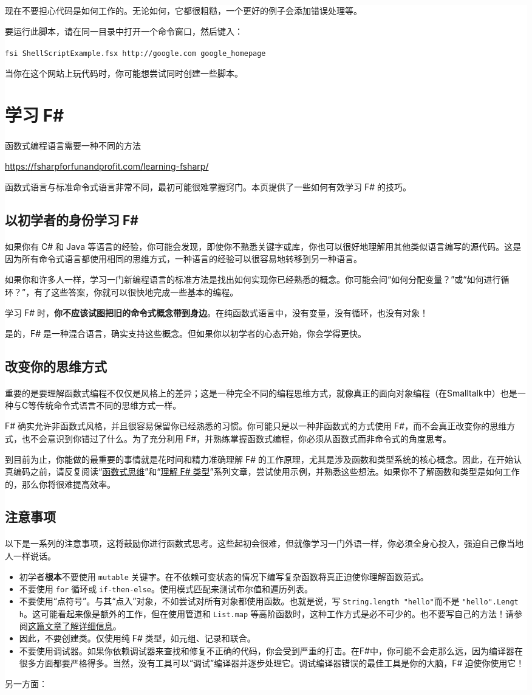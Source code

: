 现在不要担心代码是如何工作的。无论如何，它都很粗糙，一个更好的例子会添加错误处理等。

要运行此脚本，请在同一目录中打开一个命令窗口，然后键入：

```shell
fsi ShellScriptExample.fsx http://google.com google_homepage
```

当你在这个网站上玩代码时，你可能想尝试同时创建一些脚本。



# 学习 F#

函数式编程语言需要一种不同的方法

https://fsharpforfunandprofit.com/learning-fsharp/

函数式语言与标准命令式语言非常不同，最初可能很难掌握窍门。本页提供了一些如何有效学习 F# 的技巧。

## 以初学者的身份学习 F#

如果你有 C# 和  Java 等语言的经验，你可能会发现，即使你不熟悉关键字或库，你也可以很好地理解用其他类似语言编写的源代码。这是因为所有命令式语言都使用相同的思维方式，一种语言的经验可以很容易地转移到另一种语言。

如果你和许多人一样，学习一门新编程语言的标准方法是找出如何实现你已经熟悉的概念。你可能会问“如何分配变量？”或“如何进行循环？”，有了这些答案，你就可以很快地完成一些基本的编程。

学习 F# 时，**你不应该试图把旧的命令式概念带到身边**。在纯函数式语言中，没有变量，没有循环，也没有对象！

是的，F# 是一种混合语言，确实支持这些概念。但如果你以初学者的心态开始，你会学得更快。

## 改变你的思维方式

重要的是要理解函数式编程不仅仅是风格上的差异；这是一种完全不同的编程思维方式，就像真正的面向对象编程（在Smalltalk中）也是一种与C等传统命令式语言不同的思维方式一样。

F# 确实允许非函数式风格，并且很容易保留你已经熟悉的习惯。你可能只是以一种非函数式的方式使用 F#，而不会真正改变你的思维方式，也不会意识到你错过了什么。为了充分利用 F#，并熟练掌握函数式编程，你必须从函数式而非命令式的角度思考。

到目前为止，你能做的最重要的事情就是花时间和精力准确理解 F# 的工作原理，尤其是涉及函数和类型系统的核心概念。因此，在开始认真编码之前，请反复阅读“[函数式思维](https://fsharpforfunandprofit.com/series/thinking-functionally.html)”和“[理解 F# 类型](https://fsharpforfunandprofit.com/series/understanding-fsharp-types.html)”系列文章，尝试使用示例，并熟悉这些想法。如果你不了解函数和类型是如何工作的，那么你将很难提高效率。

## 注意事项

以下是一系列的注意事项，这将鼓励你进行函数式思考。这些起初会很难，但就像学习一门外语一样，你必须全身心投入，强迫自己像当地人一样说话。

- 初学者**根本**不要使用 `mutable` 关键字。在不依赖可变状态的情况下编写复杂函数将真正迫使你理解函数范式。
- 不要使用 `for` 循环或 `if-then-else`。使用模式匹配来测试布尔值和遍历列表。
- 不要使用“点符号”。与其“点入”对象，不如尝试对所有对象都使用函数。也就是说，写 `String.length "hello"`而不是 `"hello".Length`。这可能看起来像是额外的工作，但在使用管道和 `List.map` 等高阶函数时，这种工作方式是必不可少的。也不要写自己的方法！请参阅[这篇文章了解详细信息](https://fsharpforfunandprofit.com/posts/type-extensions/#downsides-of-methods)。
- 因此，不要创建类。仅使用纯 F# 类型，如元组、记录和联合。
- 不要使用调试器。如果你依赖调试器来查找和修复不正确的代码，你会受到严重的打击。在F#中，你可能不会走那么远，因为编译器在很多方面都要严格得多。当然，没有工具可以“调试”编译器并逐步处理它。调试编译器错误的最佳工具是你的大脑，F# 迫使你使用它！

另一方面：
